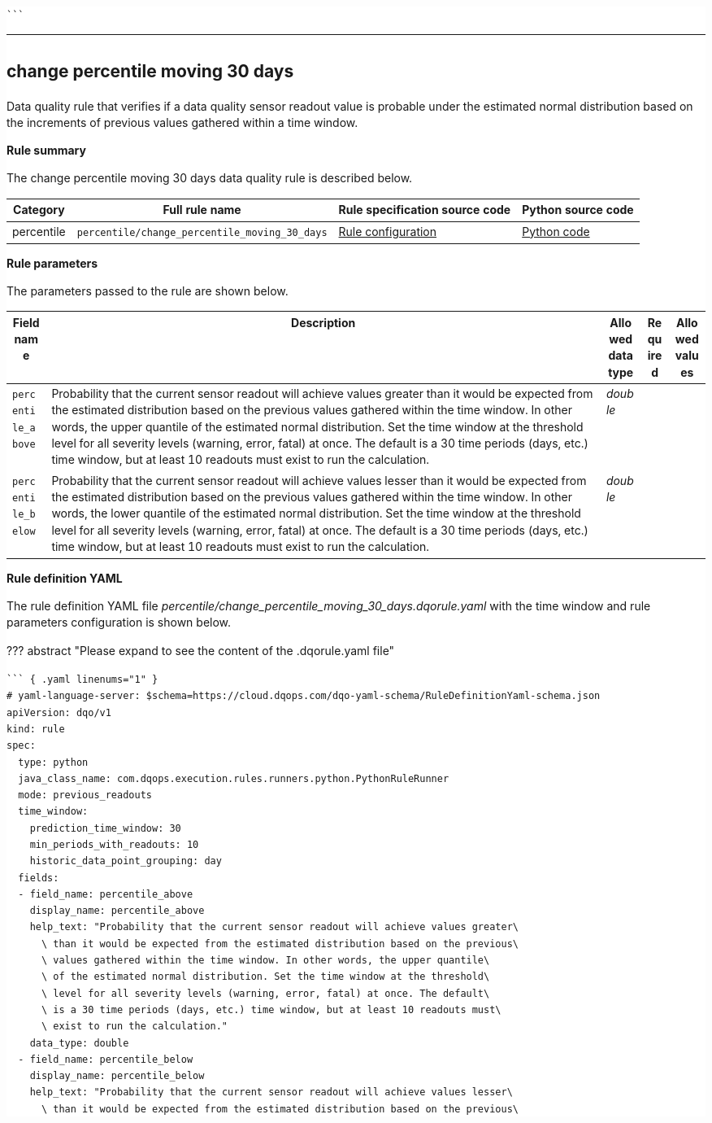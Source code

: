     ```



---

## change percentile moving 30 days
Data quality rule that verifies if a data quality sensor readout value is probable under
 the estimated normal distribution based on the increments of previous values gathered
 within a time window.

**Rule summary**

The change percentile moving 30 days data quality rule is described below.

| Category | Full rule name | Rule specification source code | Python source code |
| ---------|----------------|--------------------|--------------------|
| percentile | <span class="no-wrap-code">`percentile/change_percentile_moving_30_days`</span> | [Rule configuration](https://github.com/dqops/dqo/blob/develop/home/rules/percentile/change_percentile_moving_30_days.dqorule.yaml) | [Python code](https://github.com/dqops/dqo/blob/develop/home/rules/percentile/change_percentile_moving_30_days.py) |


**Rule parameters**

The parameters passed to the rule are shown below.

| Field name | Description | Allowed data type | Required | Allowed values |
|------------|-------------|-------------------|-----------------|----------------|
|<span class="no-wrap-code">`percentile_above`</span>|Probability that the current sensor readout will achieve values greater than it would be expected from the estimated distribution based on the previous values gathered within the time window. In other words, the upper quantile of the estimated normal distribution. Set the time window at the threshold level for all severity levels (warning, error, fatal) at once. The default is a 30 time periods (days, etc.) time window, but at least 10 readouts must exist to run the calculation.|*double*| ||
|<span class="no-wrap-code">`percentile_below`</span>|Probability that the current sensor readout will achieve values lesser than it would be expected from the estimated distribution based on the previous values gathered within the time window. In other words, the lower quantile of the estimated normal distribution. Set the time window at the threshold level for all severity levels (warning, error, fatal) at once. The default is a 30 time periods (days, etc.) time window, but at least 10 readouts must exist to run the calculation.|*double*| ||




**Rule definition YAML**

The rule definition YAML file *percentile/change_percentile_moving_30_days.dqorule.yaml* with the time window and rule parameters configuration is shown below.

??? abstract "Please expand to see the content of the .dqorule.yaml file"

    ``` { .yaml linenums="1" }
    # yaml-language-server: $schema=https://cloud.dqops.com/dqo-yaml-schema/RuleDefinitionYaml-schema.json
    apiVersion: dqo/v1
    kind: rule
    spec:
      type: python
      java_class_name: com.dqops.execution.rules.runners.python.PythonRuleRunner
      mode: previous_readouts
      time_window:
        prediction_time_window: 30
        min_periods_with_readouts: 10
        historic_data_point_grouping: day
      fields:
      - field_name: percentile_above
        display_name: percentile_above
        help_text: "Probability that the current sensor readout will achieve values greater\
          \ than it would be expected from the estimated distribution based on the previous\
          \ values gathered within the time window. In other words, the upper quantile\
          \ of the estimated normal distribution. Set the time window at the threshold\
          \ level for all severity levels (warning, error, fatal) at once. The default\
          \ is a 30 time periods (days, etc.) time window, but at least 10 readouts must\
          \ exist to run the calculation."
        data_type: double
      - field_name: percentile_below
        display_name: percentile_below
        help_text: "Probability that the current sensor readout will achieve values lesser\
          \ than it would be expected from the estimated distribution based on the previous\